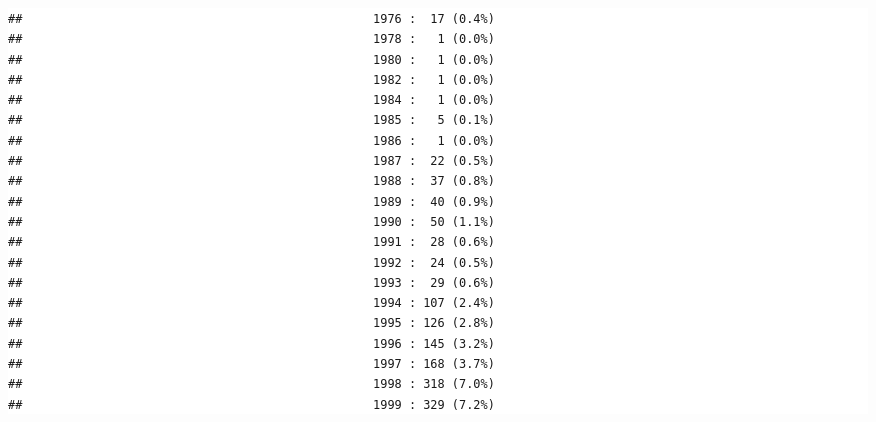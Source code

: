     ##                                                 1976 :  17 (0.4%)                      
    ##                                                 1978 :   1 (0.0%)                      
    ##                                                 1980 :   1 (0.0%)                      
    ##                                                 1982 :   1 (0.0%)                      
    ##                                                 1984 :   1 (0.0%)                      
    ##                                                 1985 :   5 (0.1%)                      
    ##                                                 1986 :   1 (0.0%)                      
    ##                                                 1987 :  22 (0.5%)                      
    ##                                                 1988 :  37 (0.8%)                      
    ##                                                 1989 :  40 (0.9%)                      
    ##                                                 1990 :  50 (1.1%)                      
    ##                                                 1991 :  28 (0.6%)                      
    ##                                                 1992 :  24 (0.5%)                      
    ##                                                 1993 :  29 (0.6%)                      
    ##                                                 1994 : 107 (2.4%)                      
    ##                                                 1995 : 126 (2.8%)                      
    ##                                                 1996 : 145 (3.2%)                      
    ##                                                 1997 : 168 (3.7%)                      
    ##                                                 1998 : 318 (7.0%)                      
    ##                                                 1999 : 329 (7.2%)                      